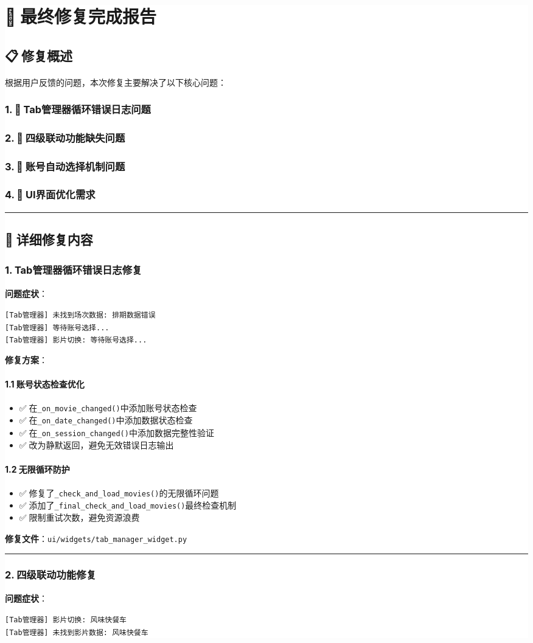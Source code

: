 # 🎯 最终修复完成报告

## 📋 修复概述

根据用户反馈的问题，本次修复主要解决了以下核心问题：

### 1. 🔄 Tab管理器循环错误日志问题
### 2. 🎯 四级联动功能缺失问题  
### 3. 👤 账号自动选择机制问题
### 4. 🎨 UI界面优化需求

---

## 🔧 详细修复内容

### 1. Tab管理器循环错误日志修复

**问题症状**：
```
[Tab管理器] 未找到场次数据: 排期数据错误
[Tab管理器] 等待账号选择...
[Tab管理器] 影片切换: 等待账号选择...
```

**修复方案**：

#### 1.1 账号状态检查优化
- ✅ 在`_on_movie_changed()`中添加账号状态检查
- ✅ 在`_on_date_changed()`中添加数据状态检查  
- ✅ 在`_on_session_changed()`中添加数据完整性验证
- ✅ 改为静默返回，避免无效错误日志输出

#### 1.2 无限循环防护
- ✅ 修复了`_check_and_load_movies()`的无限循环问题
- ✅ 添加了`_final_check_and_load_movies()`最终检查机制
- ✅ 限制重试次数，避免资源浪费

**修复文件**：`ui/widgets/tab_manager_widget.py`

---

### 2. 四级联动功能修复

**问题症状**：
```
[Tab管理器] 影片切换: 风味快餐车
[Tab管理器] 未找到影片数据: 风味快餐车
```
